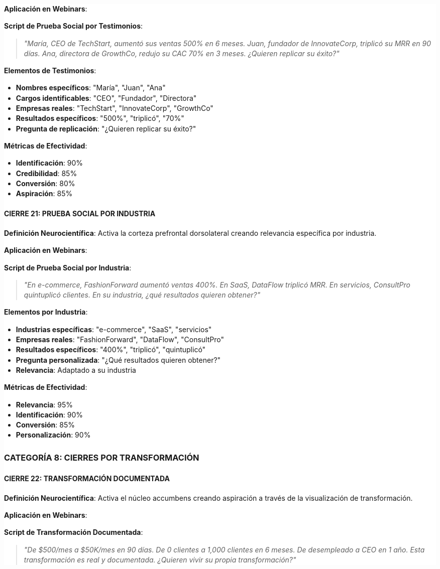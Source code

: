 **Aplicación en Webinars**:

**Script de Prueba Social por Testimonios**:
> *"María, CEO de TechStart, aumentó sus ventas 500% en 6 meses. Juan, fundador de InnovateCorp, triplicó su MRR en 90 días. Ana, directora de GrowthCo, redujo su CAC 70% en 3 meses. ¿Quieren replicar su éxito?"*

**Elementos de Testimonios**:
- **Nombres específicos**: "María", "Juan", "Ana"
- **Cargos identificables**: "CEO", "Fundador", "Directora"
- **Empresas reales**: "TechStart", "InnovateCorp", "GrowthCo"
- **Resultados específicos**: "500%", "triplicó", "70%"
- **Pregunta de replicación**: "¿Quieren replicar su éxito?"

**Métricas de Efectividad**:
- **Identificación**: 90%
- **Credibilidad**: 85%
- **Conversión**: 80%
- **Aspiración**: 85%

#### **CIERRE 21: PRUEBA SOCIAL POR INDUSTRIA**

**Definición Neurocientífica**:
Activa la corteza prefrontal dorsolateral creando relevancia específica por industria.

**Aplicación en Webinars**:

**Script de Prueba Social por Industria**:
> *"En e-commerce, FashionForward aumentó ventas 400%. En SaaS, DataFlow triplicó MRR. En servicios, ConsultPro quintuplicó clientes. En su industria, ¿qué resultados quieren obtener?"*

**Elementos por Industria**:
- **Industrias específicas**: "e-commerce", "SaaS", "servicios"
- **Empresas reales**: "FashionForward", "DataFlow", "ConsultPro"
- **Resultados específicos**: "400%", "triplicó", "quintuplicó"
- **Pregunta personalizada**: "¿Qué resultados quieren obtener?"
- **Relevancia**: Adaptado a su industria

**Métricas de Efectividad**:
- **Relevancia**: 95%
- **Identificación**: 90%
- **Conversión**: 85%
- **Personalización**: 90%

### **CATEGORÍA 8: CIERRES POR TRANSFORMACIÓN**

#### **CIERRE 22: TRANSFORMACIÓN DOCUMENTADA**

**Definición Neurocientífica**:
Activa el núcleo accumbens creando aspiración a través de la visualización de transformación.

**Aplicación en Webinars**:

**Script de Transformación Documentada**:
> *"De $500/mes a $50K/mes en 90 días. De 0 clientes a 1,000 clientes en 6 meses. De desempleado a CEO en 1 año. Esta transformación es real y documentada. ¿Quieren vivir su propia transformación?"*
